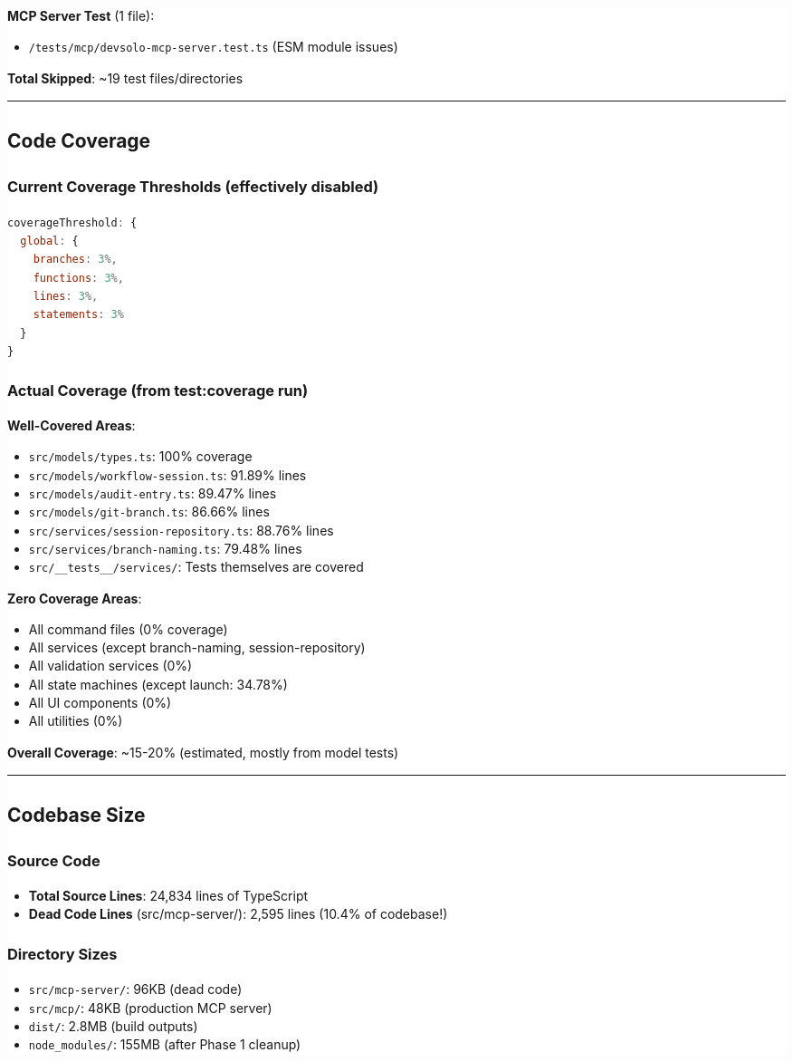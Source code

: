 **MCP Server Test** (1 file):
- `/tests/mcp/devsolo-mcp-server.test.ts` (ESM module issues)

**Total Skipped**: ~19 test files/directories

---

## Code Coverage

### Current Coverage Thresholds (effectively disabled)
```javascript
coverageThreshold: {
  global: {
    branches: 3%,
    functions: 3%,
    lines: 3%,
    statements: 3%
  }
}
```

### Actual Coverage (from test:coverage run)

**Well-Covered Areas**:
- `src/models/types.ts`: 100% coverage
- `src/models/workflow-session.ts`: 91.89% lines
- `src/models/audit-entry.ts`: 89.47% lines
- `src/models/git-branch.ts`: 86.66% lines
- `src/services/session-repository.ts`: 88.76% lines
- `src/services/branch-naming.ts`: 79.48% lines
- `src/__tests__/services/`: Tests themselves are covered

**Zero Coverage Areas**:
- All command files (0% coverage)
- All services (except branch-naming, session-repository)
- All validation services (0%)
- All state machines (except launch: 34.78%)
- All UI components (0%)
- All utilities (0%)

**Overall Coverage**: ~15-20% (estimated, mostly from model tests)

---

## Codebase Size

### Source Code
- **Total Source Lines**: 24,834 lines of TypeScript
- **Dead Code Lines** (src/mcp-server/): 2,595 lines (10.4% of codebase!)

### Directory Sizes
- `src/mcp-server/`: 96KB (dead code)
- `src/mcp/`: 48KB (production MCP server)
- `dist/`: 2.8MB (build outputs)
- `node_modules/`: 155MB (after Phase 1 cleanup)
